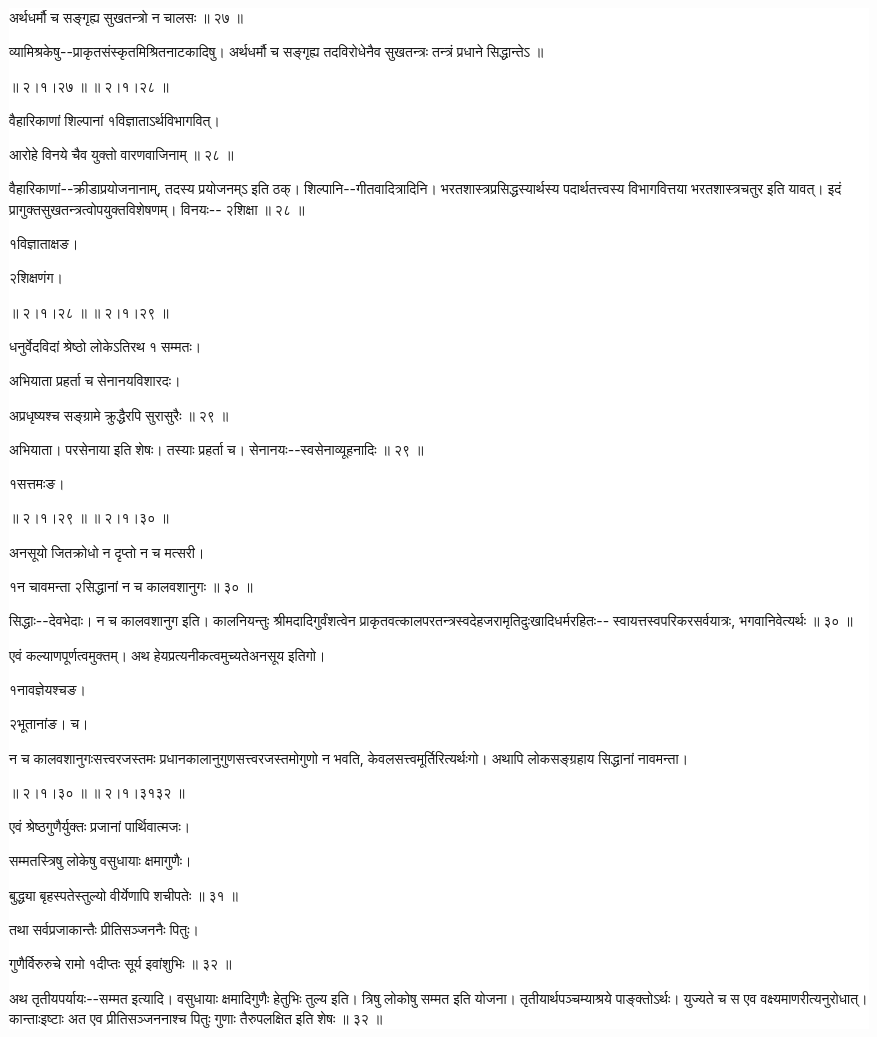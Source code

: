 अर्थधर्मौ च सङ्गृह्य सुखतन्त्रो न चालसः  ॥  २७  ॥   

व्यामिश्रकेषु--प्राकृतसंस्कृतमिश्रितनाटकादिषु। अर्थधर्मौ च सङ्गृह्य तदविरोधेनैव सुखतन्त्रः तन्त्रं प्रधाने सिद्धान्तेऽ  ॥   

 ॥ २।१।२७ ॥  ॥ २।१।२८ ॥   

वैहारिकाणां शिल्पानां १विज्ञाताऽर्थविभागवित्।  

आरोहे विनये चैव युक्तो वारणवाजिनाम्  ॥  २८  ॥   

वैहारिकाणां--क्रीडाप्रयोजनानाम्, तदस्य प्रयोजनम्ऽ इति ठक्। शिल्पानि--गीतवादित्रादिनि। भरतशास्त्रप्रसिद्धस्यार्थस्य पदार्थतत्त्वस्य विभागवित्तया भरतशास्त्रचतुर इति यावत्। इदं प्रागुक्तसुखतन्त्रत्वोपयुक्तविशेषणम्। विनयः-- २शिक्षा  ॥  २८  ॥   

१विज्ञाताक्षङ।  

२शिक्षणंग।  

 ॥ २।१।२८ ॥  ॥ २।१।२९ ॥   

धनुर्वेदविदां श्रेष्ठो लोकेऽतिरथ १ सम्मतः।  

अभियाता प्रहर्ता च सेनानयविशारदः।  

अप्रधृष्यश्च सङ्ग्रामे क्रुद्धैरपि सुरासुरैः  ॥  २९  ॥   

अभियाता। परसेनाया इति शेषः। तस्याः प्रहर्ता च। सेनानयः--स्वसेनाव्यूहनादिः  ॥  २९  ॥   

१सत्तमःङ।  

 ॥ २।१।२९ ॥  ॥ २।१।३० ॥   

अनसूयो जितक्रोधो न दृप्तो न च मत्सरी।  

१न चावमन्ता २सिद्धानां न च कालवशानुगः  ॥  ३०  ॥   

सिद्धाः--देवभेदाः। न च कालवशानुग इति। कालनियन्तुः श्रीमदादिगुर्वंशत्वेन प्राकृतवत्कालपरतन्त्रस्वदेहजरामृतिदुःखादिधर्मरहितः-- स्वायत्तस्वपरिकरसर्वयात्रः, भगवानिवेत्यर्थः  ॥  ३०  ॥   

एवं कल्याणपूर्णत्वमुक्तम्। अथ हेयप्रत्यनीकत्वमुच्यतेअनसूय इतिगो।  

१नावज्ञेयश्चङ।  

२भूतानांङ। च।  

न च कालवशानुगःसत्त्वरजस्तमः प्रधानकालानुगुणसत्त्वरजस्तमोगुणो न भवति, केवलसत्त्वमूर्तिरित्यर्थःगो। अथापि लोकसङ्ग्रहाय सिद्धानां नावमन्ता।  

 ॥ २।१।३० ॥  ॥ २।१।३१३२ ॥   

एवं श्रेष्ठगुणैर्युक्तः प्रजानां पार्थिवात्मजः।  

सम्मतस्त्रिषु लोकेषु वसुधायाः क्षमागुणैः।  

बुद्ध्या बृहस्पतेस्तुल्यो वीर्येणापि शचीपतेः  ॥  ३१  ॥   

तथा सर्वप्रजाकान्तैः प्रीतिसञ्जननैः पितुः।  

गुणैर्विरुरुचे रामो १दीप्तः सूर्य इवांशुभिः  ॥  ३२  ॥   

अथ तृतीयपर्यायः--सम्मत इत्यादि। वसुधायाः क्षमादिगुणैः हेतुभिः तुल्य इति। त्रिषु लोकोषु सम्मत इति योजना। तृतीयार्थपञ्चम्याश्रये पाङ्क्तोऽर्थः। युज्यते च स एव वक्ष्यमाणरीत्यनुरोधात्। कान्ताःइष्टाः अत एव प्रीतिसञ्जननाश्च पितुः गुणाः तैरुपलक्षित इति शेषः  ॥  ३२  ॥   
